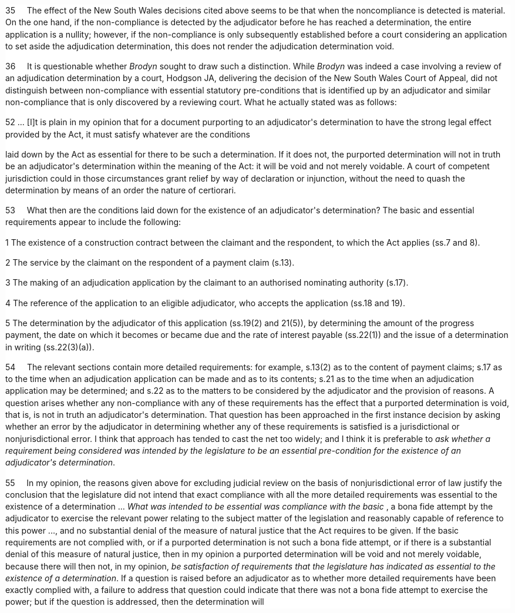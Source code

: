 35     The effect of the New South Wales decisions cited above seems to be that when the noncompliance is detected is material. On the one hand, if the non-compliance is detected by the adjudicator before he has reached a determination, the entire application is a nullity; however, if the non-compliance is only subsequently established before a court considering an application to set aside the adjudication determination, this does not render the adjudication determination void. 

36     It is questionable whether _Brodyn_ sought to draw such a distinction. While _Brodyn_ was indeed a case involving a review of an adjudication determination by a court, Hodgson JA, delivering the decision of the New South Wales Court of Appeal, did not distinguish between non-compliance with essential statutory pre-conditions that is identified up by an adjudicator and similar non-compliance that is only discovered by a reviewing court. What he actually stated was as follows: 

 52 ... [I]t is plain in my opinion that for a document purporting to an adjudicator's determination to have the strong legal effect provided by the Act, it must satisfy whatever are the conditions 


laid down by the Act as essential for there to be such a determination. If it does not, the purported determination will not in truth be an adjudicator's determination within the meaning of the Act: it will be void and not merely voidable. A court of competent jurisdiction could in those circumstances grant relief by way of declaration or injunction, without the need to quash the determination by means of an order the nature of certiorari. 

53     What then are the conditions laid down for the existence of an adjudicator's determination? The basic and essential requirements appear to include the following: 

 1 The existence of a construction contract between the claimant and the respondent, to which the Act applies (ss.7 and 8). 

 2 The service by the claimant on the respondent of a payment claim (s.13). 

 3 The making of an adjudication application by the claimant to an authorised nominating authority (s.17). 

 4 The reference of the application to an eligible adjudicator, who accepts the application (ss.18 and 19). 

 5 The determination by the adjudicator of this application (ss.19(2) and 21(5)), by determining the amount of the progress payment, the date on which it becomes or became due and the rate of interest payable (ss.22(1)) and the issue of a determination in writing (ss.22(3)(a)). 

54     The relevant sections contain more detailed requirements: for example, s.13(2) as to the content of payment claims; s.17 as to the time when an adjudication application can be made and as to its contents; s.21 as to the time when an adjudication application may be determined; and s.22 as to the matters to be considered by the adjudicator and the provision of reasons. A question arises whether any non-compliance with any of these requirements has the effect that a purported determination is void, that is, is not in truth an adjudicator's determination. That question has been approached in the first instance decision by asking whether an error by the adjudicator in determining whether any of these requirements is satisfied is a jurisdictional or nonjurisdictional error. I think that approach has tended to cast the net too widely; and I think it is preferable to _ask whether a requirement being considered was intended by the legislature to be an essential pre-condition for the existence of an adjudicator's determination_. 

55     In my opinion, the reasons given above for excluding judicial review on the basis of nonjurisdictional error of law justify the conclusion that the legislature did not intend that exact compliance with all the more detailed requirements was essential to the existence of a determination ... _What was intended to be essential was compliance with the basic_ , a bona fide attempt by the adjudicator to exercise the relevant power relating to the subject matter of the legislation and reasonably capable of reference to this power ..., and no substantial denial of the measure of natural justice that the Act requires to be given. If the basic requirements are not complied with, or if a purported determination is not such a bona fide attempt, or if there is a substantial denial of this measure of natural justice, then in my opinion a purported determination will be void and not merely voidable, because there will then not, in my opinion, _be satisfaction of requirements that the legislature has indicated as essential to the existence of a determination_. If a question is raised before an adjudicator as to whether more detailed requirements have been exactly complied with, a failure to address that question could indicate that there was not a bona fide attempt to exercise the power; but if the question is addressed, then the determination will 
